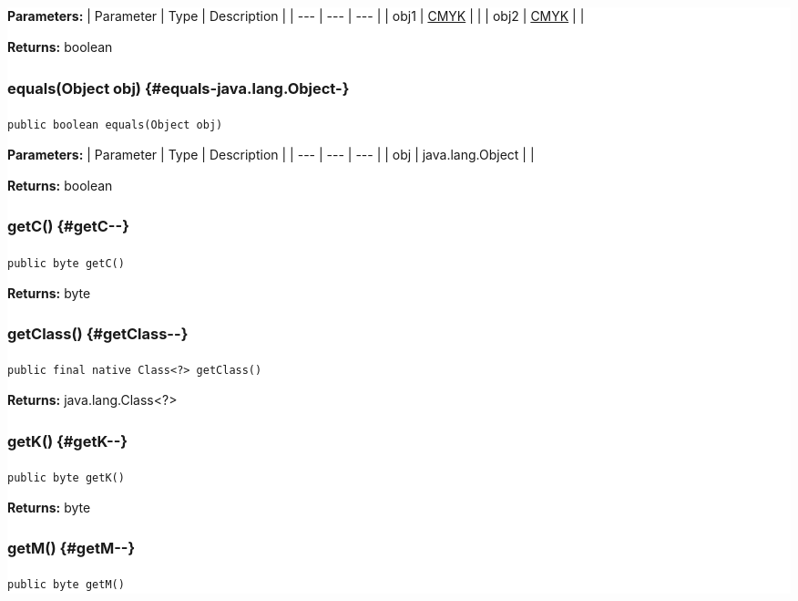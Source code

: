 


**Parameters:**
| Parameter | Type | Description |
| --- | --- | --- |
| obj1 | [CMYK](../../com.aspose.barcode.drawing/cmyk) |  |
| obj2 | [CMYK](../../com.aspose.barcode.drawing/cmyk) |  |

**Returns:**
boolean
### equals(Object obj) {#equals-java.lang.Object-}
```
public boolean equals(Object obj)
```




**Parameters:**
| Parameter | Type | Description |
| --- | --- | --- |
| obj | java.lang.Object |  |

**Returns:**
boolean
### getC() {#getC--}
```
public byte getC()
```




**Returns:**
byte
### getClass() {#getClass--}
```
public final native Class<?> getClass()
```




**Returns:**
java.lang.Class<?>
### getK() {#getK--}
```
public byte getK()
```




**Returns:**
byte
### getM() {#getM--}
```
public byte getM()
```
